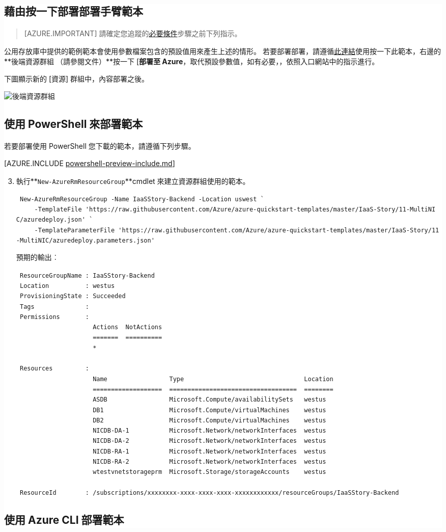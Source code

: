 ## <a name="deploy-the-arm-template-by-using-click-to-deploy"></a>藉由按一下部署部署手臂範本

> [AZURE.IMPORTANT] 請確定您追蹤的[必要條件](#Pre-requisites)步驟之前下列指示。

公用存放庫中提供的範例範本會使用參數檔案包含的預設值用來產生上述的情形。 若要部署部署，請遵循[此連結](https://github.com/Azure/azure-quickstart-templates/tree/master/IaaS-Story/11-MultiNIC)使用按一下此範本，右邊的**後端資源群組 （請參閱文件）**按一下 [**部署至 Azure**，取代預設參數值，如有必要，，依照入口網站中的指示進行。

下圖顯示新的 [資源] 群組中，內容部署之後。

![後端資源群組](./media/virtual-network-deploy-multinic-arm-template/Figure2.png)

## <a name="deploy-the-template-by-using-powershell"></a>使用 PowerShell 來部署範本

若要部署使用 PowerShell 您下載的範本，請遵循下列步驟。

[AZURE.INCLUDE [powershell-preview-include.md](../../includes/powershell-preview-include.md)]

3. 執行**`New-AzureRmResourceGroup`**cmdlet 來建立資源群組使用的範本。

        New-AzureRmResourceGroup -Name IaaSStory-Backend -Location uswest `
            -TemplateFile 'https://raw.githubusercontent.com/Azure/azure-quickstart-templates/master/IaaS-Story/11-MultiNIC/azuredeploy.json' `
            -TemplateParameterFile 'https://raw.githubusercontent.com/Azure/azure-quickstart-templates/master/IaaS-Story/11-MultiNIC/azuredeploy.parameters.json'

    預期的輸出︰

        ResourceGroupName : IaaSStory-Backend
        Location          : westus
        ProvisioningState : Succeeded
        Tags              :
        Permissions       :
                            Actions  NotActions
                            =======  ==========
                            *                  

        Resources         :
                            Name                 Type                                 Location
                            ===================  ===================================  ========
                            ASDB                 Microsoft.Compute/availabilitySets   westus  
                            DB1                  Microsoft.Compute/virtualMachines    westus  
                            DB2                  Microsoft.Compute/virtualMachines    westus  
                            NICDB-DA-1           Microsoft.Network/networkInterfaces  westus  
                            NICDB-DA-2           Microsoft.Network/networkInterfaces  westus  
                            NICDB-RA-1           Microsoft.Network/networkInterfaces  westus  
                            NICDB-RA-2           Microsoft.Network/networkInterfaces  westus  
                            wtestvnetstorageprm  Microsoft.Storage/storageAccounts    westus  

        ResourceId        : /subscriptions/xxxxxxxx-xxxx-xxxx-xxxx-xxxxxxxxxxxx/resourceGroups/IaaSStory-Backend

## <a name="deploy-the-template-by-using-the-azure-cli"></a>使用 Azure CLI 部署範本
